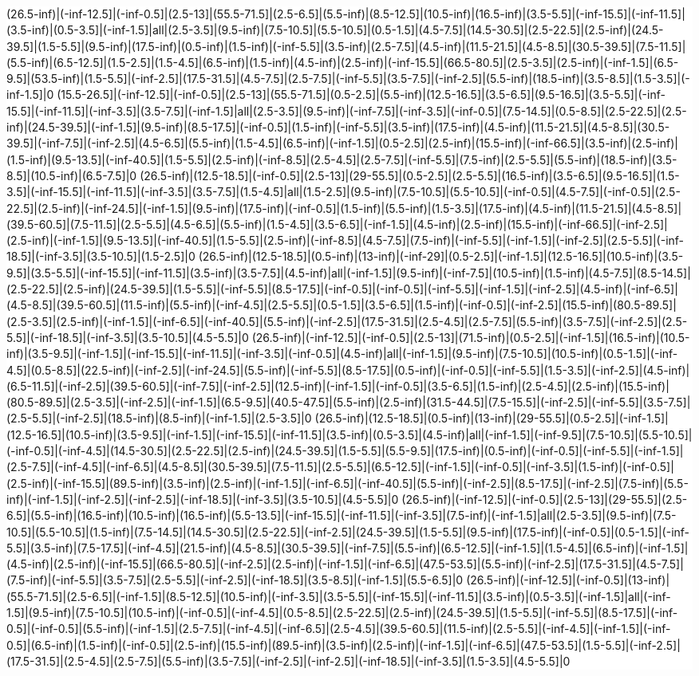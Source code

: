 (26.5-inf)|(-inf-12.5]|(-inf-0.5]|(2.5-13]|(55.5-71.5]|(2.5-6.5]|(5.5-inf)|(8.5-12.5]|(10.5-inf)|(16.5-inf)|(3.5-5.5]|(-inf-15.5]|(-inf-11.5]|(3.5-inf)|(0.5-3.5]|(-inf-1.5]|all|(2.5-3.5]|(9.5-inf)|(7.5-10.5]|(5.5-10.5]|(0.5-1.5]|(4.5-7.5]|(14.5-30.5]|(2.5-22.5]|(2.5-inf)|(24.5-39.5]|(1.5-5.5]|(9.5-inf)|(17.5-inf)|(0.5-inf)|(1.5-inf)|(-inf-5.5]|(3.5-inf)|(2.5-7.5]|(4.5-inf)|(11.5-21.5]|(4.5-8.5]|(30.5-39.5]|(7.5-11.5]|(5.5-inf)|(6.5-12.5]|(1.5-2.5]|(1.5-4.5]|(6.5-inf)|(1.5-inf)|(4.5-inf)|(2.5-inf)|(-inf-15.5]|(66.5-80.5]|(2.5-3.5]|(2.5-inf)|(-inf-1.5]|(6.5-9.5]|(53.5-inf)|(1.5-5.5]|(-inf-2.5]|(17.5-31.5]|(4.5-7.5]|(2.5-7.5]|(-inf-5.5]|(3.5-7.5]|(-inf-2.5]|(5.5-inf)|(18.5-inf)|(3.5-8.5]|(1.5-3.5]|(-inf-1.5]|0
(15.5-26.5]|(-inf-12.5]|(-inf-0.5]|(2.5-13]|(55.5-71.5]|(0.5-2.5]|(5.5-inf)|(12.5-16.5]|(3.5-6.5]|(9.5-16.5]|(3.5-5.5]|(-inf-15.5]|(-inf-11.5]|(-inf-3.5]|(3.5-7.5]|(-inf-1.5]|all|(2.5-3.5]|(9.5-inf)|(-inf-7.5]|(-inf-3.5]|(-inf-0.5]|(7.5-14.5]|(0.5-8.5]|(2.5-22.5]|(2.5-inf)|(24.5-39.5]|(-inf-1.5]|(9.5-inf)|(8.5-17.5]|(-inf-0.5]|(1.5-inf)|(-inf-5.5]|(3.5-inf)|(17.5-inf)|(4.5-inf)|(11.5-21.5]|(4.5-8.5]|(30.5-39.5]|(-inf-7.5]|(-inf-2.5]|(4.5-6.5]|(5.5-inf)|(1.5-4.5]|(6.5-inf)|(-inf-1.5]|(0.5-2.5]|(2.5-inf)|(15.5-inf)|(-inf-66.5]|(3.5-inf)|(2.5-inf)|(1.5-inf)|(9.5-13.5]|(-inf-40.5]|(1.5-5.5]|(2.5-inf)|(-inf-8.5]|(2.5-4.5]|(2.5-7.5]|(-inf-5.5]|(7.5-inf)|(2.5-5.5]|(5.5-inf)|(18.5-inf)|(3.5-8.5]|(10.5-inf)|(6.5-7.5]|0
(26.5-inf)|(12.5-18.5]|(-inf-0.5]|(2.5-13]|(29-55.5]|(0.5-2.5]|(2.5-5.5]|(16.5-inf)|(3.5-6.5]|(9.5-16.5]|(1.5-3.5]|(-inf-15.5]|(-inf-11.5]|(-inf-3.5]|(3.5-7.5]|(1.5-4.5]|all|(1.5-2.5]|(9.5-inf)|(7.5-10.5]|(5.5-10.5]|(-inf-0.5]|(4.5-7.5]|(-inf-0.5]|(2.5-22.5]|(2.5-inf)|(-inf-24.5]|(-inf-1.5]|(9.5-inf)|(17.5-inf)|(-inf-0.5]|(1.5-inf)|(5.5-inf)|(1.5-3.5]|(17.5-inf)|(4.5-inf)|(11.5-21.5]|(4.5-8.5]|(39.5-60.5]|(7.5-11.5]|(2.5-5.5]|(4.5-6.5]|(5.5-inf)|(1.5-4.5]|(3.5-6.5]|(-inf-1.5]|(4.5-inf)|(2.5-inf)|(15.5-inf)|(-inf-66.5]|(-inf-2.5]|(2.5-inf)|(-inf-1.5]|(9.5-13.5]|(-inf-40.5]|(1.5-5.5]|(2.5-inf)|(-inf-8.5]|(4.5-7.5]|(7.5-inf)|(-inf-5.5]|(-inf-1.5]|(-inf-2.5]|(2.5-5.5]|(-inf-18.5]|(-inf-3.5]|(3.5-10.5]|(1.5-2.5]|0
(26.5-inf)|(12.5-18.5]|(0.5-inf)|(13-inf)|(-inf-29]|(0.5-2.5]|(-inf-1.5]|(12.5-16.5]|(10.5-inf)|(3.5-9.5]|(3.5-5.5]|(-inf-15.5]|(-inf-11.5]|(3.5-inf)|(3.5-7.5]|(4.5-inf)|all|(-inf-1.5]|(9.5-inf)|(-inf-7.5]|(10.5-inf)|(1.5-inf)|(4.5-7.5]|(8.5-14.5]|(2.5-22.5]|(2.5-inf)|(24.5-39.5]|(1.5-5.5]|(-inf-5.5]|(8.5-17.5]|(-inf-0.5]|(-inf-0.5]|(-inf-5.5]|(-inf-1.5]|(-inf-2.5]|(4.5-inf)|(-inf-6.5]|(4.5-8.5]|(39.5-60.5]|(11.5-inf)|(5.5-inf)|(-inf-4.5]|(2.5-5.5]|(0.5-1.5]|(3.5-6.5]|(1.5-inf)|(-inf-0.5]|(-inf-2.5]|(15.5-inf)|(80.5-89.5]|(2.5-3.5]|(2.5-inf)|(-inf-1.5]|(-inf-6.5]|(-inf-40.5]|(5.5-inf)|(-inf-2.5]|(17.5-31.5]|(2.5-4.5]|(2.5-7.5]|(5.5-inf)|(3.5-7.5]|(-inf-2.5]|(2.5-5.5]|(-inf-18.5]|(-inf-3.5]|(3.5-10.5]|(4.5-5.5]|0
(26.5-inf)|(-inf-12.5]|(-inf-0.5]|(2.5-13]|(71.5-inf)|(0.5-2.5]|(-inf-1.5]|(16.5-inf)|(10.5-inf)|(3.5-9.5]|(-inf-1.5]|(-inf-15.5]|(-inf-11.5]|(-inf-3.5]|(-inf-0.5]|(4.5-inf)|all|(-inf-1.5]|(9.5-inf)|(7.5-10.5]|(10.5-inf)|(0.5-1.5]|(-inf-4.5]|(0.5-8.5]|(22.5-inf)|(-inf-2.5]|(-inf-24.5]|(5.5-inf)|(-inf-5.5]|(8.5-17.5]|(0.5-inf)|(-inf-0.5]|(-inf-5.5]|(1.5-3.5]|(-inf-2.5]|(4.5-inf)|(6.5-11.5]|(-inf-2.5]|(39.5-60.5]|(-inf-7.5]|(-inf-2.5]|(12.5-inf)|(-inf-1.5]|(-inf-0.5]|(3.5-6.5]|(1.5-inf)|(2.5-4.5]|(2.5-inf)|(15.5-inf)|(80.5-89.5]|(2.5-3.5]|(-inf-2.5]|(-inf-1.5]|(6.5-9.5]|(40.5-47.5]|(5.5-inf)|(2.5-inf)|(31.5-44.5]|(7.5-15.5]|(-inf-2.5]|(-inf-5.5]|(3.5-7.5]|(2.5-5.5]|(-inf-2.5]|(18.5-inf)|(8.5-inf)|(-inf-1.5]|(2.5-3.5]|0
(26.5-inf)|(12.5-18.5]|(0.5-inf)|(13-inf)|(29-55.5]|(0.5-2.5]|(-inf-1.5]|(12.5-16.5]|(10.5-inf)|(3.5-9.5]|(-inf-1.5]|(-inf-15.5]|(-inf-11.5]|(3.5-inf)|(0.5-3.5]|(4.5-inf)|all|(-inf-1.5]|(-inf-9.5]|(7.5-10.5]|(5.5-10.5]|(-inf-0.5]|(-inf-4.5]|(14.5-30.5]|(2.5-22.5]|(2.5-inf)|(24.5-39.5]|(1.5-5.5]|(5.5-9.5]|(17.5-inf)|(0.5-inf)|(-inf-0.5]|(-inf-5.5]|(-inf-1.5]|(2.5-7.5]|(-inf-4.5]|(-inf-6.5]|(4.5-8.5]|(30.5-39.5]|(7.5-11.5]|(2.5-5.5]|(6.5-12.5]|(-inf-1.5]|(-inf-0.5]|(-inf-3.5]|(1.5-inf)|(-inf-0.5]|(2.5-inf)|(-inf-15.5]|(89.5-inf)|(3.5-inf)|(2.5-inf)|(-inf-1.5]|(-inf-6.5]|(-inf-40.5]|(5.5-inf)|(-inf-2.5]|(8.5-17.5]|(-inf-2.5]|(7.5-inf)|(5.5-inf)|(-inf-1.5]|(-inf-2.5]|(-inf-2.5]|(-inf-18.5]|(-inf-3.5]|(3.5-10.5]|(4.5-5.5]|0
(26.5-inf)|(-inf-12.5]|(-inf-0.5]|(2.5-13]|(29-55.5]|(2.5-6.5]|(5.5-inf)|(16.5-inf)|(10.5-inf)|(16.5-inf)|(5.5-13.5]|(-inf-15.5]|(-inf-11.5]|(-inf-3.5]|(7.5-inf)|(-inf-1.5]|all|(2.5-3.5]|(9.5-inf)|(7.5-10.5]|(5.5-10.5]|(1.5-inf)|(7.5-14.5]|(14.5-30.5]|(2.5-22.5]|(-inf-2.5]|(24.5-39.5]|(1.5-5.5]|(9.5-inf)|(17.5-inf)|(-inf-0.5]|(0.5-1.5]|(-inf-5.5]|(3.5-inf)|(7.5-17.5]|(-inf-4.5]|(21.5-inf)|(4.5-8.5]|(30.5-39.5]|(-inf-7.5]|(5.5-inf)|(6.5-12.5]|(-inf-1.5]|(1.5-4.5]|(6.5-inf)|(-inf-1.5]|(4.5-inf)|(2.5-inf)|(-inf-15.5]|(66.5-80.5]|(-inf-2.5]|(2.5-inf)|(-inf-1.5]|(-inf-6.5]|(47.5-53.5]|(5.5-inf)|(-inf-2.5]|(17.5-31.5]|(4.5-7.5]|(7.5-inf)|(-inf-5.5]|(3.5-7.5]|(2.5-5.5]|(-inf-2.5]|(-inf-18.5]|(3.5-8.5]|(-inf-1.5]|(5.5-6.5]|0
(26.5-inf)|(-inf-12.5]|(-inf-0.5]|(13-inf)|(55.5-71.5]|(2.5-6.5]|(-inf-1.5]|(8.5-12.5]|(10.5-inf)|(-inf-3.5]|(3.5-5.5]|(-inf-15.5]|(-inf-11.5]|(3.5-inf)|(0.5-3.5]|(-inf-1.5]|all|(-inf-1.5]|(9.5-inf)|(7.5-10.5]|(10.5-inf)|(-inf-0.5]|(-inf-4.5]|(0.5-8.5]|(2.5-22.5]|(2.5-inf)|(24.5-39.5]|(1.5-5.5]|(-inf-5.5]|(8.5-17.5]|(-inf-0.5]|(-inf-0.5]|(5.5-inf)|(-inf-1.5]|(2.5-7.5]|(-inf-4.5]|(-inf-6.5]|(2.5-4.5]|(39.5-60.5]|(11.5-inf)|(2.5-5.5]|(-inf-4.5]|(-inf-1.5]|(-inf-0.5]|(6.5-inf)|(1.5-inf)|(-inf-0.5]|(2.5-inf)|(15.5-inf)|(89.5-inf)|(3.5-inf)|(2.5-inf)|(-inf-1.5]|(-inf-6.5]|(47.5-53.5]|(1.5-5.5]|(-inf-2.5]|(17.5-31.5]|(2.5-4.5]|(2.5-7.5]|(5.5-inf)|(3.5-7.5]|(-inf-2.5]|(-inf-2.5]|(-inf-18.5]|(-inf-3.5]|(1.5-3.5]|(4.5-5.5]|0